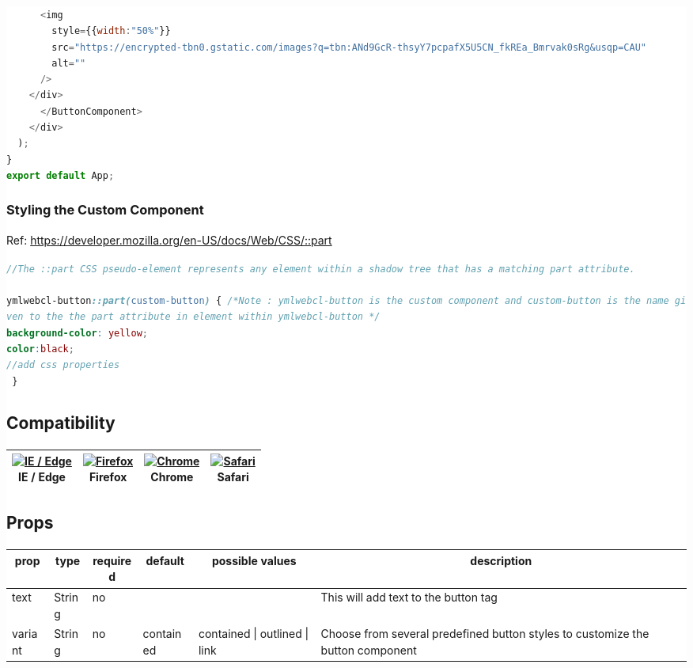 ```js
      <img
        style={{width:"50%"}}
        src="https://encrypted-tbn0.gstatic.com/images?q=tbn:ANd9GcR-thsyY7pcpafX5U5CN_fkREa_Bmrvak0sRg&usqp=CAU"
        alt=""
      />
    </div>
      </ButtonComponent>
    </div>
  );
}
export default App;
```

### Styling the Custom Component
Ref: https://developer.mozilla.org/en-US/docs/Web/CSS/::part

```style.scss
//The ::part CSS pseudo-element represents any element within a shadow tree that has a matching part attribute.

ymlwebcl-button::part(custom-button) { /*Note : ymlwebcl-button is the custom component and custom-button is the name given to the the part attribute in element within ymlwebcl-button */
background-color: yellow;
color:black;
//add css properties
 }
```

## Compatibility

| [<img src="https://raw.githubusercontent.com/alrra/browser-logos/master/src/edge/edge_48x48.png" alt="IE / Edge" width="24px" height="24px" />](http://godban.github.io/browsers-support-badges/)<br>IE / Edge | [<img src="https://raw.githubusercontent.com/alrra/browser-logos/master/src/firefox/firefox_48x48.png" alt="Firefox" width="24px" height="24px" />](http://godban.github.io/browsers-support-badges/)<br>Firefox | [<img src="https://raw.githubusercontent.com/alrra/browser-logos/master/src/chrome/chrome_48x48.png" alt="Chrome" width="24px" height="24px" />](http://godban.github.io/browsers-support-badges/)<br>Chrome | [<img src="https://raw.githubusercontent.com/alrra/browser-logos/master/src/safari/safari_48x48.png" alt="Safari" width="24px" height="24px" />](http://godban.github.io/browsers-support-badges/)<br>Safari  
| --- | --- | --- | --- |

## Props

<table class="table table-bordered table-striped">
    <thead>
    <tr>
        <th>prop</th>
        <th>type</th>
        <th>required</th>
        <th>default</th>
        <th>possible values</th>
        <th>description</th>
    </tr>
    </thead>
    <tbody>
        <tr>
          <td>text</td>
          <td>String</td>
          <td>no</td>
          <td></td>
          <td></td>
          <td>This will add text to the button tag</td>
        </tr>
        <tr>
          <td>variant</td>
          <td>String</td>
          <td>no</td>
          <td>contained</td>
          <td>contained | outlined | link</td>
          <td>Choose from several predefined button styles to customize the button component